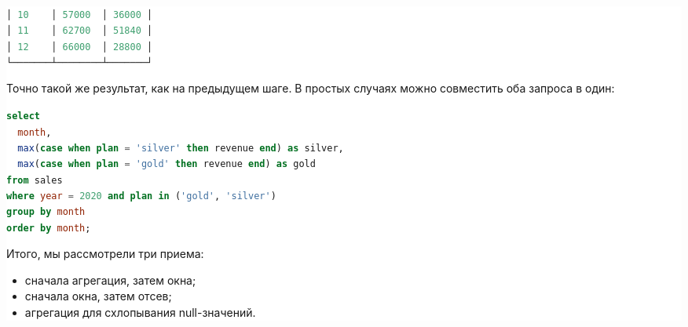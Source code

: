 ```sql
│ 10    │ 57000  │ 36000 │
│ 11    │ 62700  │ 51840 │
│ 12    │ 66000  │ 28800 │
└───────┴────────┴───────┘
```
Точно такой же результат, как на предыдущем шаге.
В простых случаях можно совместить оба запроса в один:
```sql
select
  month,
  max(case when plan = 'silver' then revenue end) as silver,
  max(case when plan = 'gold' then revenue end) as gold
from sales
where year = 2020 and plan in ('gold', 'silver')
group by month
order by month;
```
Итого, мы рассмотрели три приема:
- сначала агрегация, затем окна;
- сначала окна, затем отсев;
- агрегация для схлопывания null-значений.